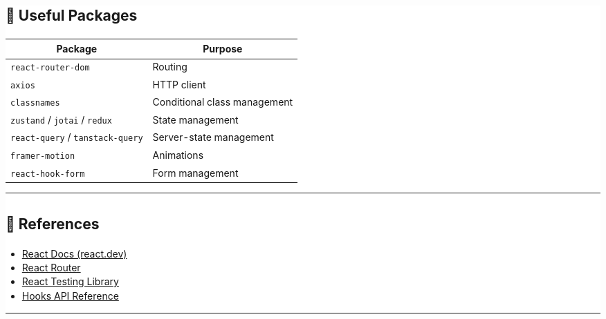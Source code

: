 
## 🧰 Useful Packages

| Package                          | Purpose                      |
| -------------------------------- | ---------------------------- |
| `react-router-dom`               | Routing                      |
| `axios`                          | HTTP client                  |
| `classnames`                     | Conditional class management |
| `zustand` / `jotai` / `redux`    | State management             |
| `react-query` / `tanstack-query` | Server-state management      |
| `framer-motion`                  | Animations                   |
| `react-hook-form`                | Form management              |

---

## 🧾 References

* [React Docs (react.dev)](https://react.dev/)
* [React Router](https://reactrouter.com/)
* [React Testing Library](https://testing-library.com/docs/react-testing-library/intro/)
* [Hooks API Reference](https://react.dev/reference/react)

---
